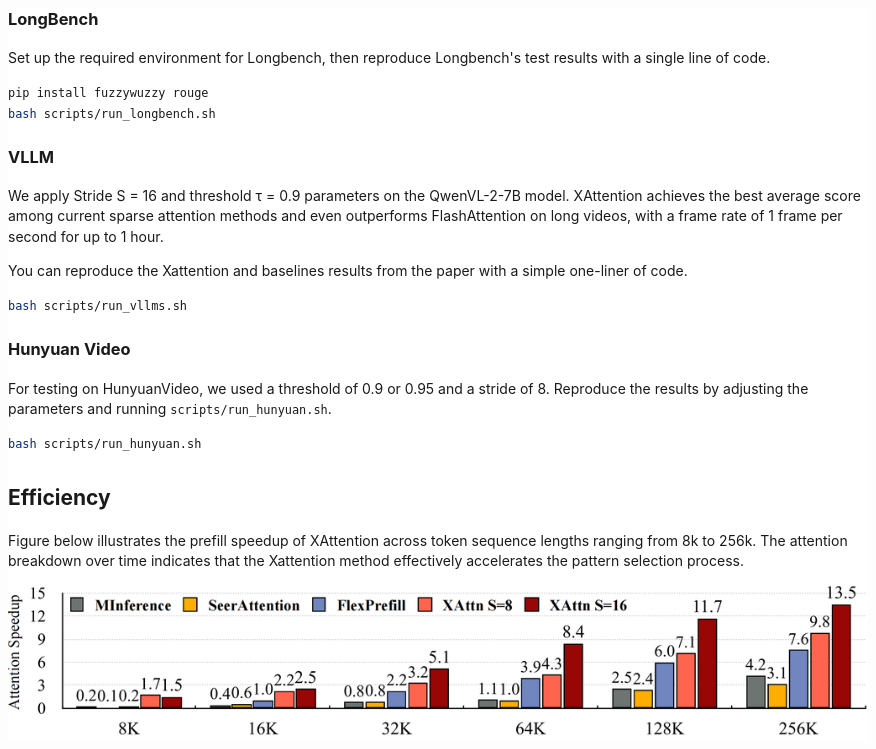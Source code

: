 ### LongBench
Set up the required environment for Longbench, then reproduce Longbench's test results with a single line of code.
```bash
pip install fuzzywuzzy rouge
bash scripts/run_longbench.sh
```
### VLLM
We apply Stride S = 16 and threshold τ = 0.9 parameters on the QwenVL-2-7B model. XAttention achieves the best average score among current sparse attention methods and even outperforms FlashAttention on long videos, with a frame rate of 1 frame per second for up to 1 hour.

You can reproduce the Xattention and baselines results from the paper with a simple one-liner of code.
```bash
bash scripts/run_vllms.sh
```

### Hunyuan Video
For testing on HunyuanVideo, we used a threshold of 0.9 or 0.95 and a stride of 8. Reproduce the results by adjusting the parameters and running `scripts/run_hunyuan.sh`.
```bash
bash scripts/run_hunyuan.sh
```

## Efficiency
Figure below illustrates the prefill speedup of XAttention across token sequence lengths ranging from 8k to 256k. The attention breakdown over time indicates that the Xattention method effectively accelerates the pattern selection process.



<p align="center">
  <img src="figures/speedup.jpg" width="100%" />
</p>


<p align="center">